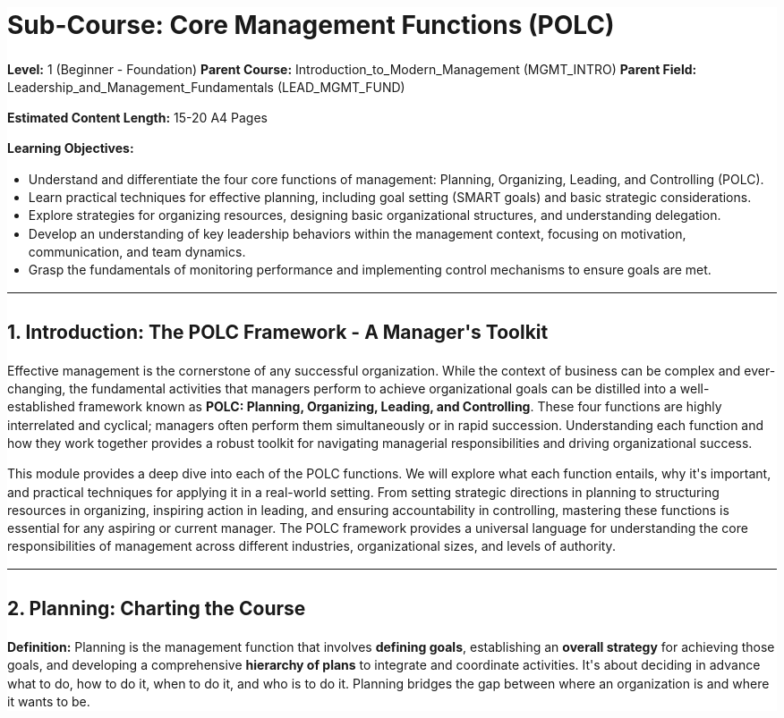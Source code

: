 
# Sub-Course: Core Management Functions (POLC)

**Level:** 1 (Beginner - Foundation)
**Parent Course:** Introduction_to_Modern_Management (MGMT_INTRO)
**Parent Field:** Leadership_and_Management_Fundamentals (LEAD_MGMT_FUND)

**Estimated Content Length:** 15-20 A4 Pages

**Learning Objectives:**
*   Understand and differentiate the four core functions of management: Planning, Organizing, Leading, and Controlling (POLC).
*   Learn practical techniques for effective planning, including goal setting (SMART goals) and basic strategic considerations.
*   Explore strategies for organizing resources, designing basic organizational structures, and understanding delegation.
*   Develop an understanding of key leadership behaviors within the management context, focusing on motivation, communication, and team dynamics.
*   Grasp the fundamentals of monitoring performance and implementing control mechanisms to ensure goals are met.

---

## 1. Introduction: The POLC Framework - A Manager's Toolkit

Effective management is the cornerstone of any successful organization. While the context of business can be complex and ever-changing, the fundamental activities that managers perform to achieve organizational goals can be distilled into a well-established framework known as **POLC: Planning, Organizing, Leading, and Controlling**. These four functions are highly interrelated and cyclical; managers often perform them simultaneously or in rapid succession. Understanding each function and how they work together provides a robust toolkit for navigating managerial responsibilities and driving organizational success.

This module provides a deep dive into each of the POLC functions. We will explore what each function entails, why it's important, and practical techniques for applying it in a real-world setting. From setting strategic directions in planning to structuring resources in organizing, inspiring action in leading, and ensuring accountability in controlling, mastering these functions is essential for any aspiring or current manager. The POLC framework provides a universal language for understanding the core responsibilities of management across different industries, organizational sizes, and levels of authority.

---

## 2. Planning: Charting the Course

**Definition:** Planning is the management function that involves **defining goals**, establishing an **overall strategy** for achieving those goals, and developing a comprehensive **hierarchy of plans** to integrate and coordinate activities. It's about deciding in advance what to do, how to do it, when to do it, and who is to do it. Planning bridges the gap between where an organization is and where it wants to be.
